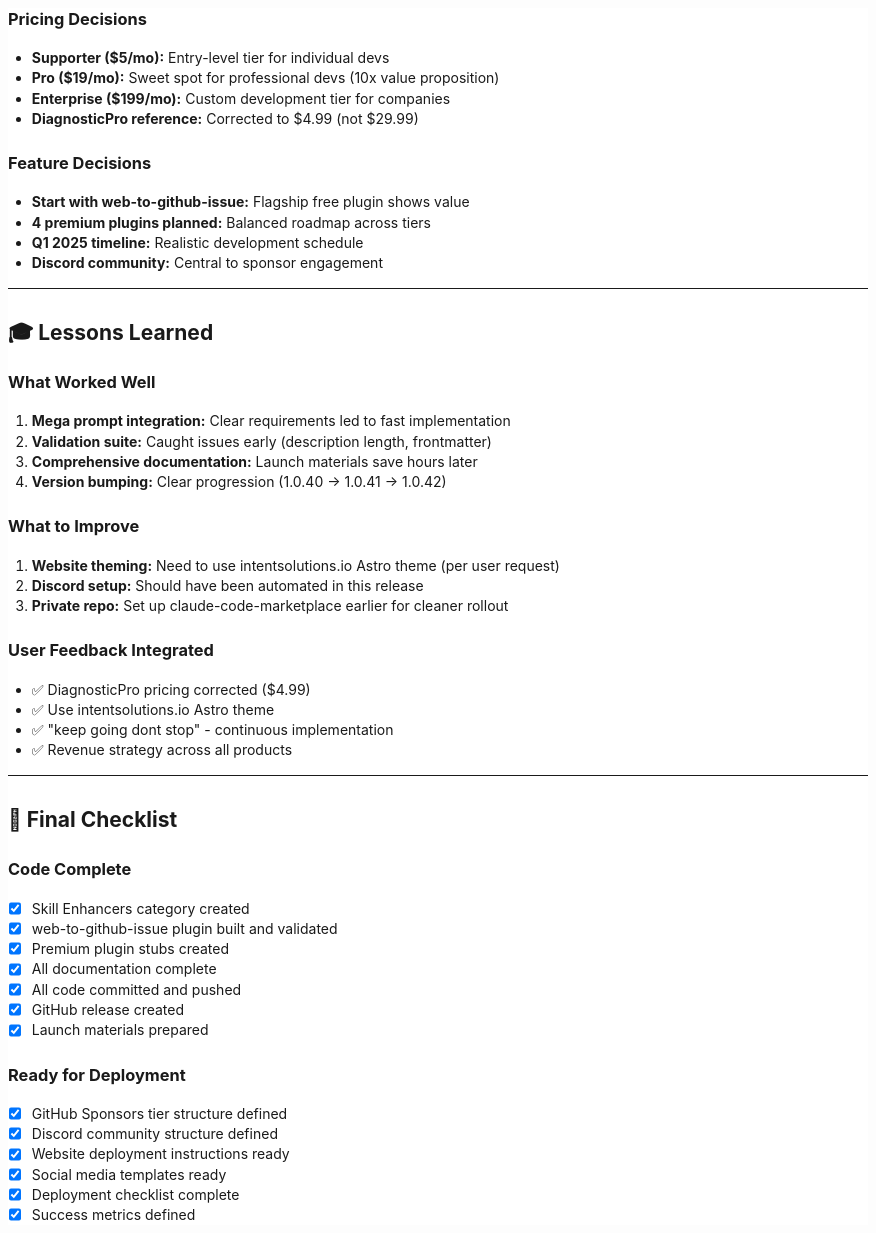 ### Pricing Decisions
- **Supporter ($5/mo):** Entry-level tier for individual devs
- **Pro ($19/mo):** Sweet spot for professional devs (10x value proposition)
- **Enterprise ($199/mo):** Custom development tier for companies
- **DiagnosticPro reference:** Corrected to $4.99 (not $29.99)

### Feature Decisions
- **Start with web-to-github-issue:** Flagship free plugin shows value
- **4 premium plugins planned:** Balanced roadmap across tiers
- **Q1 2025 timeline:** Realistic development schedule
- **Discord community:** Central to sponsor engagement

---

## 🎓 Lessons Learned

### What Worked Well
1. **Mega prompt integration:** Clear requirements led to fast implementation
2. **Validation suite:** Caught issues early (description length, frontmatter)
3. **Comprehensive documentation:** Launch materials save hours later
4. **Version bumping:** Clear progression (1.0.40 → 1.0.41 → 1.0.42)

### What to Improve
1. **Website theming:** Need to use intentsolutions.io Astro theme (per user request)
2. **Discord setup:** Should have been automated in this release
3. **Private repo:** Set up claude-code-marketplace earlier for cleaner rollout

### User Feedback Integrated
- ✅ DiagnosticPro pricing corrected ($4.99)
- ✅ Use intentsolutions.io Astro theme
- ✅ "keep going dont stop" - continuous implementation
- ✅ Revenue strategy across all products

---

## 📝 Final Checklist

### Code Complete
- [x] Skill Enhancers category created
- [x] web-to-github-issue plugin built and validated
- [x] Premium plugin stubs created
- [x] All documentation complete
- [x] All code committed and pushed
- [x] GitHub release created
- [x] Launch materials prepared

### Ready for Deployment
- [x] GitHub Sponsors tier structure defined
- [x] Discord community structure defined
- [x] Website deployment instructions ready
- [x] Social media templates ready
- [x] Deployment checklist complete
- [x] Success metrics defined
